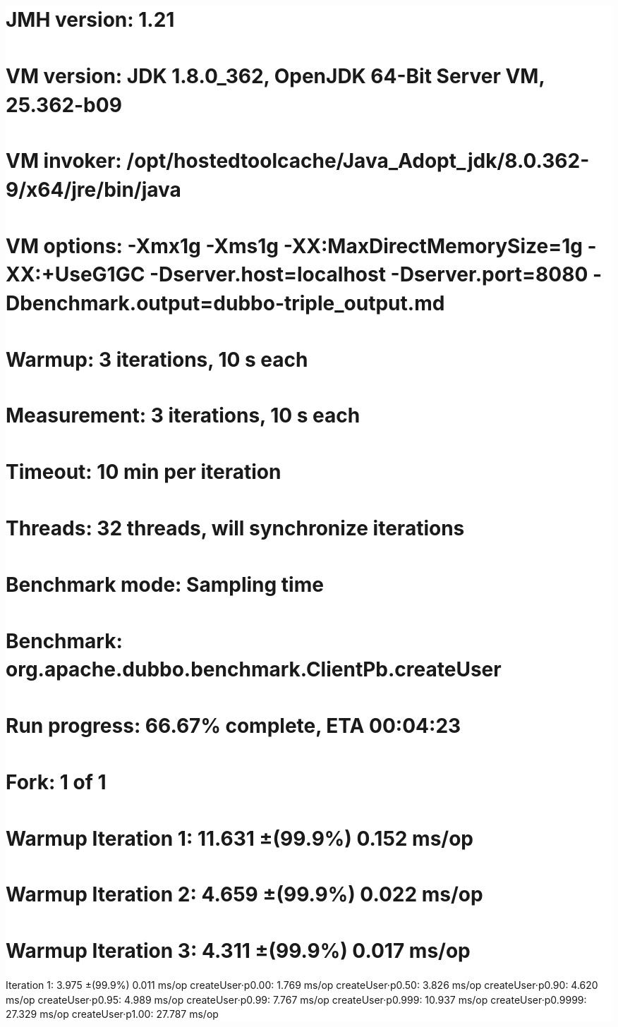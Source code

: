 
# JMH version: 1.21
# VM version: JDK 1.8.0_362, OpenJDK 64-Bit Server VM, 25.362-b09
# VM invoker: /opt/hostedtoolcache/Java_Adopt_jdk/8.0.362-9/x64/jre/bin/java
# VM options: -Xmx1g -Xms1g -XX:MaxDirectMemorySize=1g -XX:+UseG1GC -Dserver.host=localhost -Dserver.port=8080 -Dbenchmark.output=dubbo-triple_output.md
# Warmup: 3 iterations, 10 s each
# Measurement: 3 iterations, 10 s each
# Timeout: 10 min per iteration
# Threads: 32 threads, will synchronize iterations
# Benchmark mode: Sampling time
# Benchmark: org.apache.dubbo.benchmark.ClientPb.createUser

# Run progress: 66.67% complete, ETA 00:04:23
# Fork: 1 of 1
# Warmup Iteration   1: 11.631 ±(99.9%) 0.152 ms/op
# Warmup Iteration   2: 4.659 ±(99.9%) 0.022 ms/op
# Warmup Iteration   3: 4.311 ±(99.9%) 0.017 ms/op
Iteration   1: 3.975 ±(99.9%) 0.011 ms/op
                 createUser·p0.00:   1.769 ms/op
                 createUser·p0.50:   3.826 ms/op
                 createUser·p0.90:   4.620 ms/op
                 createUser·p0.95:   4.989 ms/op
                 createUser·p0.99:   7.767 ms/op
                 createUser·p0.999:  10.937 ms/op
                 createUser·p0.9999: 27.329 ms/op
                 createUser·p1.00:   27.787 ms/op
